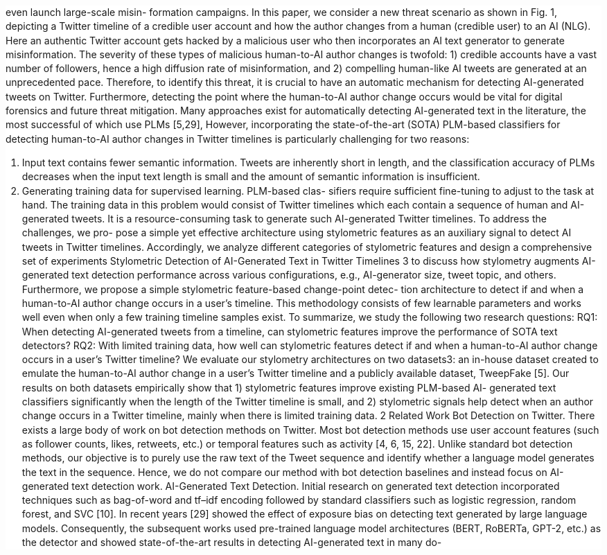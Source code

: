 even launch large-scale misin-
formation campaigns. In this
paper, we consider a new
threat scenario as shown in
Fig. 1, depicting a Twitter
timeline of a credible user account and how the author changes from a human
(credible user) to an AI (NLG). Here an authentic Twitter account gets hacked
by a malicious user who then incorporates an AI text generator to generate
misinformation. The severity of these types of malicious human-to-AI author
changes is twofold: 1) credible accounts have a vast number of followers, hence
a high diffusion rate of misinformation, and 2) compelling human-like AI tweets
are generated at an unprecedented pace. Therefore, to identify this threat, it is
crucial to have an automatic mechanism for detecting AI-generated tweets on
Twitter. Furthermore, detecting the point where the human-to-AI author change
occurs would be vital for digital forensics and future threat mitigation.
Many approaches exist for automatically detecting AI-generated text in the
literature, the most successful of which use PLMs [5,29], However, incorporating
the state-of-the-art (SOTA) PLM-based classifiers for detecting human-to-AI
author changes in Twitter timelines is particularly challenging for two reasons:
1) Input text contains fewer semantic information. Tweets are inherently
short in length, and the classification accuracy of PLMs decreases when the input
text length is small and the amount of semantic information is insufficient.
2) Generating training data for supervised learning. PLM-based clas-
sifiers require sufficient fine-tuning to adjust to the task at hand. The training
data in this problem would consist of Twitter timelines which each contain a
sequence of human and AI-generated tweets. It is a resource-consuming task to
generate such AI-generated Twitter timelines. To address the challenges, we pro-
pose a simple yet effective architecture using stylometric features as an auxiliary
signal to detect AI tweets in Twitter timelines. Accordingly, we analyze different
categories of stylometric features and design a comprehensive set of experiments
Stylometric Detection of AI-Generated Text in Twitter Timelines 3
to discuss how stylometry augments AI-generated text detection performance
across various configurations, e.g., AI-generator size, tweet topic, and others.
Furthermore, we propose a simple stylometric feature-based change-point detec-
tion architecture to detect if and when a human-to-AI author change occurs in
a user’s timeline. This methodology consists of few learnable parameters and
works well even when only a few training timeline samples exist. To summarize,
we study the following two research questions:
RQ1: When detecting AI-generated tweets from a timeline, can stylometric
features improve the performance of SOTA text detectors?
RQ2: With limited training data, how well can stylometric features detect
if and when a human-to-AI author change occurs in a user’s Twitter timeline?
We evaluate our stylometry architectures on two datasets3: an in-house dataset
created to emulate the human-to-AI author change in a user’s Twitter timeline
and a publicly available dataset, TweepFake [5]. Our results on both datasets
empirically show that 1) stylometric features improve existing PLM-based AI-
generated text classifiers significantly when the length of the Twitter timeline is
small, and 2) stylometric signals help detect when an author change occurs in a
Twitter timeline, mainly when there is limited training data.
2 Related Work
Bot Detection on Twitter. There exists a large body of work on bot detection
methods on Twitter. Most bot detection methods use user account features (such
as follower counts, likes, retweets, etc.) or temporal features such as activity
[4, 6, 15, 22]. Unlike standard bot detection methods, our objective is to purely
use the raw text of the Tweet sequence and identify whether a language model
generates the text in the sequence. Hence, we do not compare our method with
bot detection baselines and instead focus on AI-generated text detection work.
AI-Generated Text Detection. Initial research on generated text detection
incorporated techniques such as bag-of-word and tf–idf encoding followed by
standard classifiers such as logistic regression, random forest, and SVC [10]. In
recent years [29] showed the effect of exposure bias on detecting text generated
by large language models. Consequently, the subsequent works used pre-trained
language model architectures (BERT, RoBERTa, GPT-2, etc.) as the detector
and showed state-of-the-art results in detecting AI-generated text in many do-